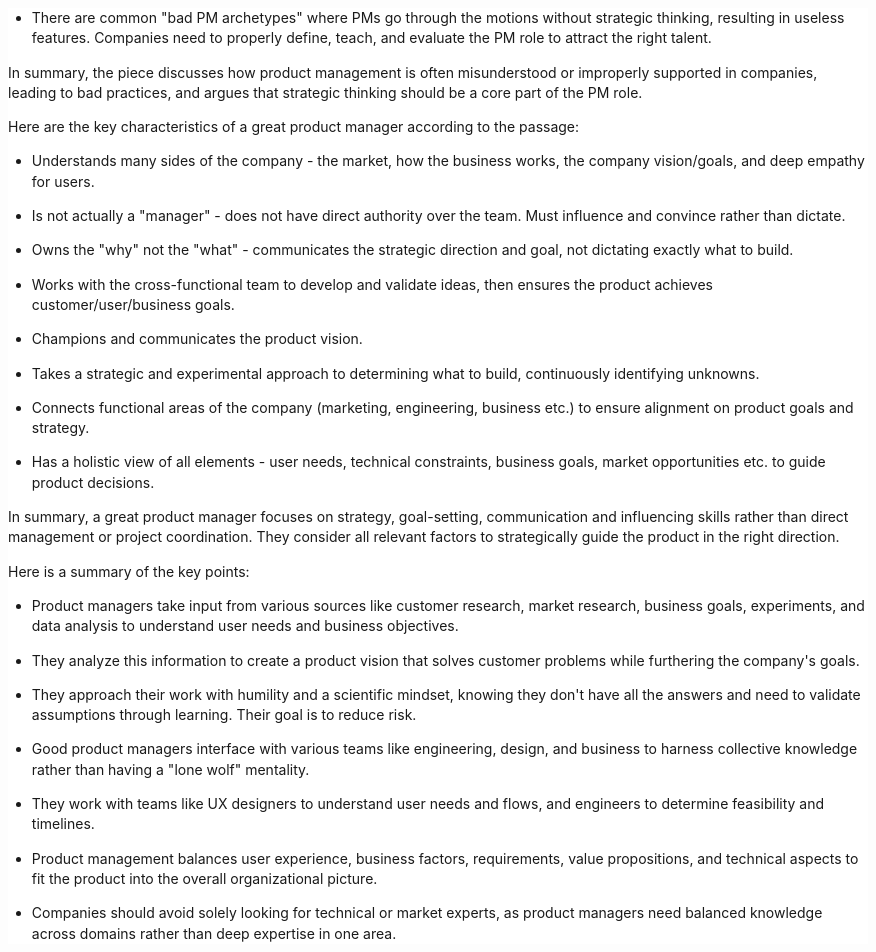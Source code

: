 * There are common "bad PM archetypes" where PMs go through the motions without strategic thinking, resulting in useless features. Companies need to properly define, teach, and evaluate the PM role to attract the right talent.
    

In summary, the piece discusses how product management is often misunderstood or improperly supported in companies, leading to bad practices, and argues that strategic thinking should be a core part of the PM role.

Here are the key characteristics of a great product manager according to the passage:

* Understands many sides of the company - the market, how the business works, the company vision/goals, and deep empathy for users.
    
* Is not actually a "manager" - does not have direct authority over the team. Must influence and convince rather than dictate.
    
* Owns the "why" not the "what" - communicates the strategic direction and goal, not dictating exactly what to build.
    
* Works with the cross-functional team to develop and validate ideas, then ensures the product achieves customer/user/business goals.
    
* Champions and communicates the product vision.
    
* Takes a strategic and experimental approach to determining what to build, continuously identifying unknowns.
    
* Connects functional areas of the company (marketing, engineering, business etc.) to ensure alignment on product goals and strategy.
    
* Has a holistic view of all elements - user needs, technical constraints, business goals, market opportunities etc. to guide product decisions.
    

In summary, a great product manager focuses on strategy, goal-setting, communication and influencing skills rather than direct management or project coordination. They consider all relevant factors to strategically guide the product in the right direction.

Here is a summary of the key points:

* Product managers take input from various sources like customer research, market research, business goals, experiments, and data analysis to understand user needs and business objectives.
    
* They analyze this information to create a product vision that solves customer problems while furthering the company's goals.
    
* They approach their work with humility and a scientific mindset, knowing they don't have all the answers and need to validate assumptions through learning. Their goal is to reduce risk.
    
* Good product managers interface with various teams like engineering, design, and business to harness collective knowledge rather than having a "lone wolf" mentality.
    
* They work with teams like UX designers to understand user needs and flows, and engineers to determine feasibility and timelines.
    
* Product management balances user experience, business factors, requirements, value propositions, and technical aspects to fit the product into the overall organizational picture.
    
* Companies should avoid solely looking for technical or market experts, as product managers need balanced knowledge across domains rather than deep expertise in one area.
    